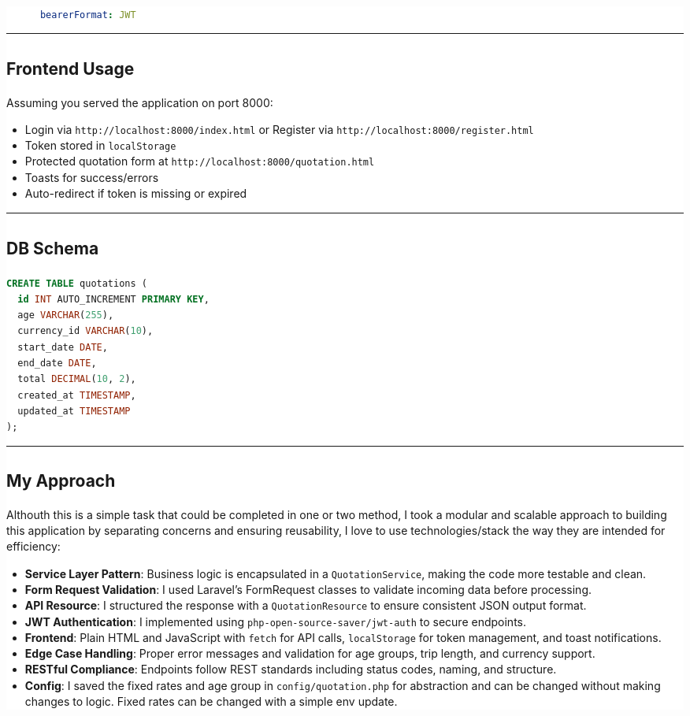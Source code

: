 ```yaml
      bearerFormat: JWT

```

---

## Frontend Usage

Assuming you served the application on port 8000:

- Login via `http://localhost:8000/index.html` or Register via `http://localhost:8000/register.html`
- Token stored in `localStorage`
- Protected quotation form at `http://localhost:8000/quotation.html`
- Toasts for success/errors
- Auto-redirect if token is missing or expired

---

## DB Schema

```sql
CREATE TABLE quotations (
  id INT AUTO_INCREMENT PRIMARY KEY,
  age VARCHAR(255),
  currency_id VARCHAR(10),
  start_date DATE,
  end_date DATE,
  total DECIMAL(10, 2),
  created_at TIMESTAMP,
  updated_at TIMESTAMP
);
```

---

## My Approach

Althouth this is a simple task that could be completed in one or two method, I took a modular and scalable approach to building this application by separating concerns and ensuring reusability, I love to use technologies/stack the way they are intended for efficiency:

- **Service Layer Pattern**: Business logic is encapsulated in a `QuotationService`, making the code more testable and clean.
- **Form Request Validation**: I used Laravel’s FormRequest classes to validate incoming data before processing.
- **API Resource**: I structured the response with a `QuotationResource` to ensure consistent JSON output format.
- **JWT Authentication**: I implemented using `php-open-source-saver/jwt-auth` to secure endpoints.
- **Frontend**: Plain HTML and JavaScript with `fetch` for API calls, `localStorage` for token management, and toast notifications.
- **Edge Case Handling**: Proper error messages and validation for age groups, trip length, and currency support.
- **RESTful Compliance**: Endpoints follow REST standards including status codes, naming, and structure.
- **Config**: I saved the fixed rates and age group in `config/quotation.php` for abstraction and can be changed without making changes to logic. Fixed rates can be changed with a simple env update.
